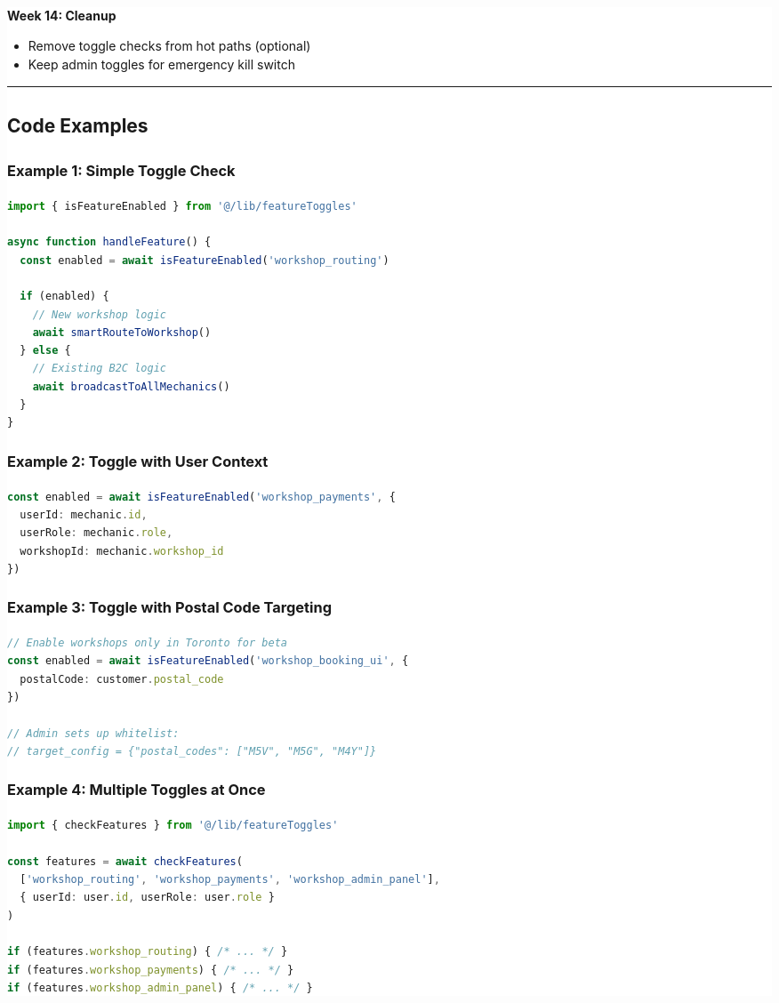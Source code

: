 **Week 14: Cleanup**
- Remove toggle checks from hot paths (optional)
- Keep admin toggles for emergency kill switch

---

## Code Examples

### Example 1: Simple Toggle Check

```typescript
import { isFeatureEnabled } from '@/lib/featureToggles'

async function handleFeature() {
  const enabled = await isFeatureEnabled('workshop_routing')

  if (enabled) {
    // New workshop logic
    await smartRouteToWorkshop()
  } else {
    // Existing B2C logic
    await broadcastToAllMechanics()
  }
}
```

### Example 2: Toggle with User Context

```typescript
const enabled = await isFeatureEnabled('workshop_payments', {
  userId: mechanic.id,
  userRole: mechanic.role,
  workshopId: mechanic.workshop_id
})
```

### Example 3: Toggle with Postal Code Targeting

```typescript
// Enable workshops only in Toronto for beta
const enabled = await isFeatureEnabled('workshop_booking_ui', {
  postalCode: customer.postal_code
})

// Admin sets up whitelist:
// target_config = {"postal_codes": ["M5V", "M5G", "M4Y"]}
```

### Example 4: Multiple Toggles at Once

```typescript
import { checkFeatures } from '@/lib/featureToggles'

const features = await checkFeatures(
  ['workshop_routing', 'workshop_payments', 'workshop_admin_panel'],
  { userId: user.id, userRole: user.role }
)

if (features.workshop_routing) { /* ... */ }
if (features.workshop_payments) { /* ... */ }
if (features.workshop_admin_panel) { /* ... */ }
```
